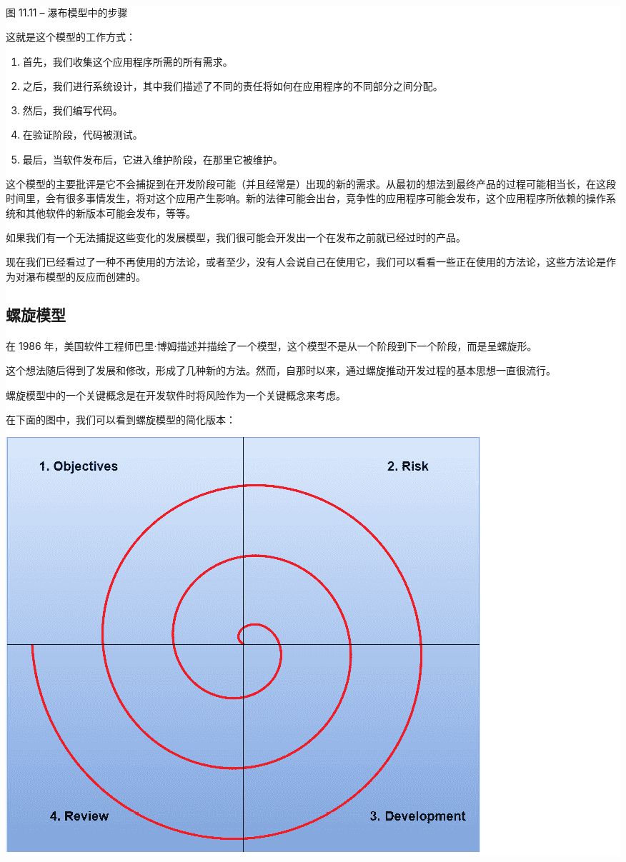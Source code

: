图 11.11 – 瀑布模型中的步骤

这就是这个模型的工作方式：

1.  首先，我们收集这个应用程序所需的所有需求。

1.  之后，我们进行系统设计，其中我们描述了不同的责任将如何在应用程序的不同部分之间分配。

1.  然后，我们编写代码。

1.  在验证阶段，代码被测试。

1.  最后，当软件发布后，它进入维护阶段，在那里它被维护。

这个模型的主要批评是它不会捕捉到在开发阶段可能（并且经常是）出现的新的需求。从最初的想法到最终产品的过程可能相当长，在这段时间里，会有很多事情发生，将对这个应用产生影响。新的法律可能会出台，竞争性的应用程序可能会发布，这个应用程序所依赖的操作系统和其他软件的新版本可能会发布，等等。

如果我们有一个无法捕捉这些变化的发展模型，我们很可能会开发出一个在发布之前就已经过时的产品。

现在我们已经看过了一种不再使用的方法论，或者至少，没有人会说自己在使用它，我们可以看看一些正在使用的方法论，这些方法论是作为对瀑布模型的反应而创建的。

## 螺旋模型

在 1986 年，美国软件工程师巴里·博姆描述并描绘了一个模型，这个模型不是从一个阶段到下一个阶段，而是呈螺旋形。

这个想法随后得到了发展和修改，形成了几种新的方法。然而，自那时以来，通过螺旋推动开发过程的基本思想一直很流行。

螺旋模型中的一个关键概念是在开发软件时将风险作为一个关键概念来考虑。

在下面的图中，我们可以看到螺旋模型的简化版本：

![图 11.12 – 螺旋模型的简化版本](img/Figure_11.12_B15554.jpg)

